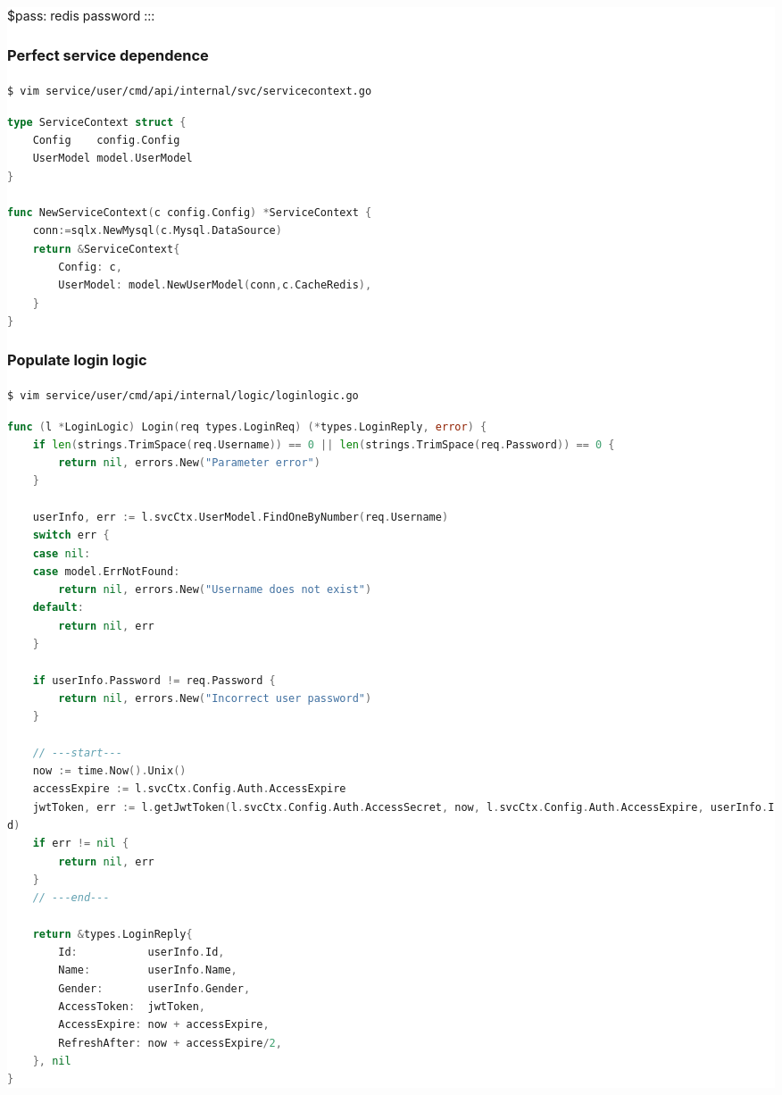 $pass: redis password
:::

### Perfect service dependence
```shell
$ vim service/user/cmd/api/internal/svc/servicecontext.go
```
```go
type ServiceContext struct {
    Config    config.Config
    UserModel model.UserModel
}

func NewServiceContext(c config.Config) *ServiceContext {
    conn:=sqlx.NewMysql(c.Mysql.DataSource)
    return &ServiceContext{
        Config: c,
        UserModel: model.NewUserModel(conn,c.CacheRedis),
    }
}
```
### Populate login logic
```shell
$ vim service/user/cmd/api/internal/logic/loginlogic.go
```

```go
func (l *LoginLogic) Login(req types.LoginReq) (*types.LoginReply, error) {
    if len(strings.TrimSpace(req.Username)) == 0 || len(strings.TrimSpace(req.Password)) == 0 {
        return nil, errors.New("Parameter error")
    }
    
    userInfo, err := l.svcCtx.UserModel.FindOneByNumber(req.Username)
    switch err {
    case nil:
    case model.ErrNotFound:
        return nil, errors.New("Username does not exist")
    default:
        return nil, err
    }
    
    if userInfo.Password != req.Password {
        return nil, errors.New("Incorrect user password")
    }
    
    // ---start---
    now := time.Now().Unix()
    accessExpire := l.svcCtx.Config.Auth.AccessExpire
    jwtToken, err := l.getJwtToken(l.svcCtx.Config.Auth.AccessSecret, now, l.svcCtx.Config.Auth.AccessExpire, userInfo.Id)
    if err != nil {
        return nil, err
    }
    // ---end---
    
    return &types.LoginReply{
        Id:           userInfo.Id,
        Name:         userInfo.Name,
        Gender:       userInfo.Gender,
        AccessToken:  jwtToken,
        AccessExpire: now + accessExpire,
        RefreshAfter: now + accessExpire/2,
    }, nil
}  
```